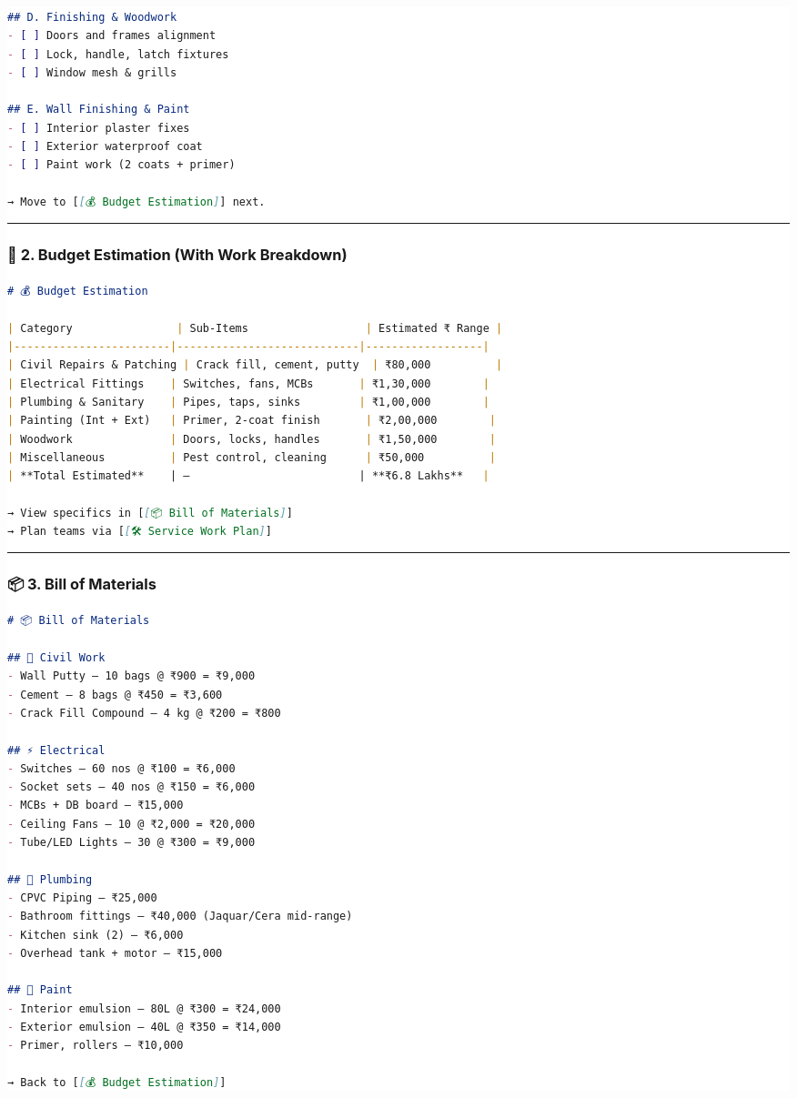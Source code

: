 ```markdown
## D. Finishing & Woodwork
- [ ] Doors and frames alignment
- [ ] Lock, handle, latch fixtures
- [ ] Window mesh & grills

## E. Wall Finishing & Paint
- [ ] Interior plaster fixes
- [ ] Exterior waterproof coat
- [ ] Paint work (2 coats + primer)

→ Move to [[💰 Budget Estimation]] next.
```

* * *

### 💸 **2\. Budget Estimation (With Work Breakdown)**

```markdown
# 💰 Budget Estimation

| Category                | Sub-Items                  | Estimated ₹ Range |
|------------------------|----------------------------|------------------|
| Civil Repairs & Patching | Crack fill, cement, putty  | ₹80,000          |
| Electrical Fittings    | Switches, fans, MCBs       | ₹1,30,000        |
| Plumbing & Sanitary    | Pipes, taps, sinks         | ₹1,00,000        |
| Painting (Int + Ext)   | Primer, 2-coat finish       | ₹2,00,000        |
| Woodwork               | Doors, locks, handles       | ₹1,50,000        |
| Miscellaneous          | Pest control, cleaning      | ₹50,000          |
| **Total Estimated**    | —                          | **₹6.8 Lakhs**   |

→ View specifics in [[📦 Bill of Materials]]  
→ Plan teams via [[🛠️ Service Work Plan]]
```

* * *

### 📦 **3\. Bill of Materials**

```markdown
# 📦 Bill of Materials

## 🧱 Civil Work
- Wall Putty – 10 bags @ ₹900 = ₹9,000
- Cement – 8 bags @ ₹450 = ₹3,600
- Crack Fill Compound – 4 kg @ ₹200 = ₹800

## ⚡ Electrical
- Switches – 60 nos @ ₹100 = ₹6,000
- Socket sets – 40 nos @ ₹150 = ₹6,000
- MCBs + DB board – ₹15,000
- Ceiling Fans – 10 @ ₹2,000 = ₹20,000
- Tube/LED Lights – 30 @ ₹300 = ₹9,000

## 🚿 Plumbing
- CPVC Piping – ₹25,000
- Bathroom fittings – ₹40,000 (Jaquar/Cera mid-range)
- Kitchen sink (2) – ₹6,000
- Overhead tank + motor – ₹15,000

## 🎨 Paint
- Interior emulsion – 80L @ ₹300 = ₹24,000
- Exterior emulsion – 40L @ ₹350 = ₹14,000
- Primer, rollers – ₹10,000

→ Back to [[💰 Budget Estimation]]  
```